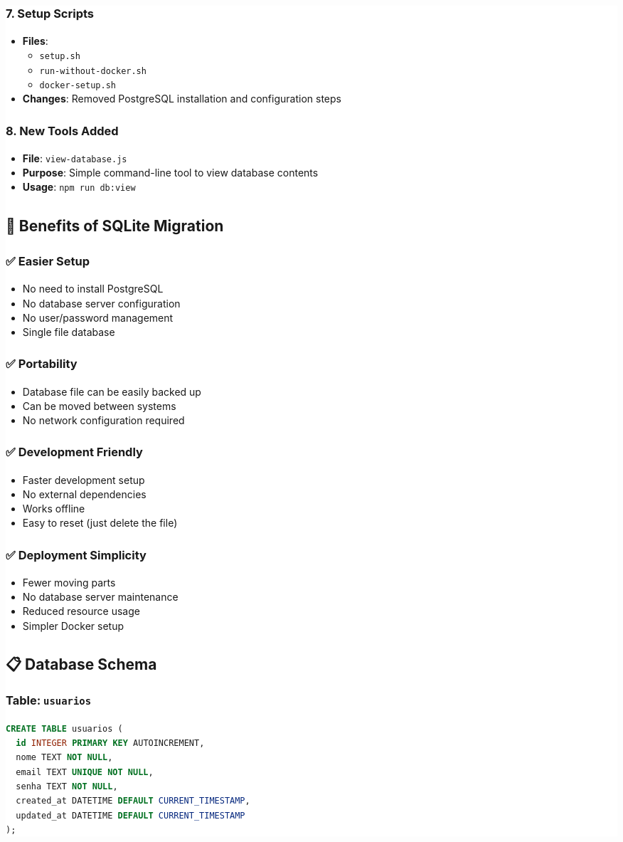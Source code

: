 ### 7. **Setup Scripts**
- **Files**: 
  - `setup.sh`
  - `run-without-docker.sh`
  - `docker-setup.sh`
- **Changes**: Removed PostgreSQL installation and configuration steps

### 8. **New Tools Added**
- **File**: `view-database.js`
- **Purpose**: Simple command-line tool to view database contents
- **Usage**: `npm run db:view`

## 🚀 Benefits of SQLite Migration

### ✅ **Easier Setup**
- No need to install PostgreSQL
- No database server configuration
- No user/password management
- Single file database

### ✅ **Portability**
- Database file can be easily backed up
- Can be moved between systems
- No network configuration required

### ✅ **Development Friendly**
- Faster development setup
- No external dependencies
- Works offline
- Easy to reset (just delete the file)

### ✅ **Deployment Simplicity**
- Fewer moving parts
- No database server maintenance
- Reduced resource usage
- Simpler Docker setup

## 📋 Database Schema

### Table: `usuarios`
```sql
CREATE TABLE usuarios (
  id INTEGER PRIMARY KEY AUTOINCREMENT,
  nome TEXT NOT NULL,
  email TEXT UNIQUE NOT NULL,
  senha TEXT NOT NULL,
  created_at DATETIME DEFAULT CURRENT_TIMESTAMP,
  updated_at DATETIME DEFAULT CURRENT_TIMESTAMP
);
```

